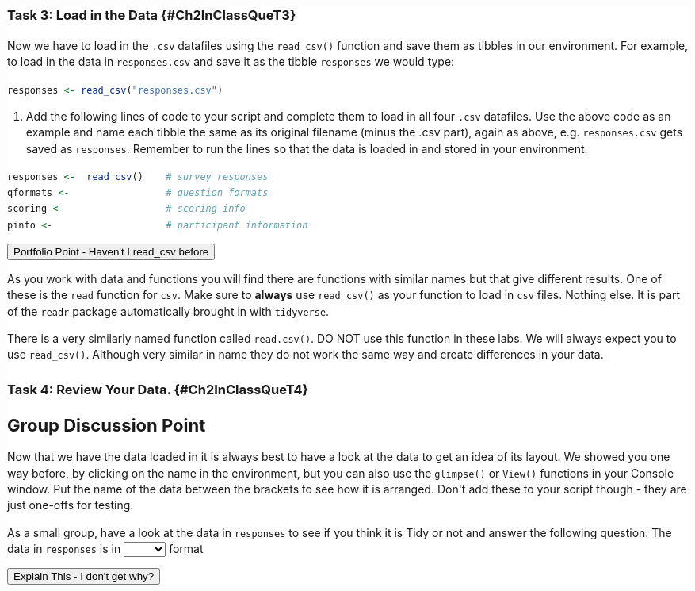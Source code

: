 
### Task 3: Load in the Data {#Ch2InClassQueT3}

Now we have to load in the `.csv` datafiles using the `read_csv()` function and save them as tibbles in our environment. For example, to load in the data in `responses.csv` and save it as the tibble `responses` we would type:


```r
responses <- read_csv("responses.csv") 
```

1. Add the following lines of code to your script and complete them to load in all four `.csv` datafiles. Use the above code as an example and name each tibble the same as its original filename (minus the .csv part), again as above, e.g. `responses.csv` gets saved as `responses`. Remember to run the lines so that the data is loaded in and stored in your environment. 


```r
responses <-  read_csv()    # survey responses
qformats <-                 # question formats
scoring <-                  # scoring info
pinfo <-                    # participant information
```


<div class='webex-solution'><button>Portfolio Point - Haven't I read_csv before</button>

<div class="info">
<p>As you work with data and functions you will find there are functions with similar names but that give different results. One of these is the <code>read</code> function for <code>csv</code>. Make sure to <strong>always</strong> use <code>read_csv()</code> as your function to load in <code>csv</code> files. Nothing else. It is part of the <code>readr</code> package automatically brought in with <code>tidyverse</code>.</p>
<p>There is a very similarly named function called <code>read.csv()</code>. DO NOT use this function in these labs. We will always expect you to use <code>read_csv()</code>. Although very similar in name they do not work the same way and create differences in your data.</p>
</div>

</div>


### Task 4: Review Your Data. {#Ch2InClassQueT4}

<span style="font-size: 22px; font-weight: bold; color: var(--pink);">Group Discussion Point</span>

Now that we have the data loaded in it is always best to have a look at the data to get an idea of its layout. We showed you one way before, by clicking on the name in the environment, but you can also use the `glimpse()` or `View()` functions in your Console window. Put the name of the data between the brackets to see how it is arranged. Don't add these to your script though - they are just one-offs for testing.

As a small group, have a look at the data in `responses` to see if you think it is Tidy or not and answer the following question: The data in `responses` is in <select class='webex-solveme' data-answer='["Wide"]'> <option></option> <option>Tidy</option> <option>Long</option> <option>Wide</option></select> format


<div class='webex-solution'><button>Explain This - I don't get why?</button>
